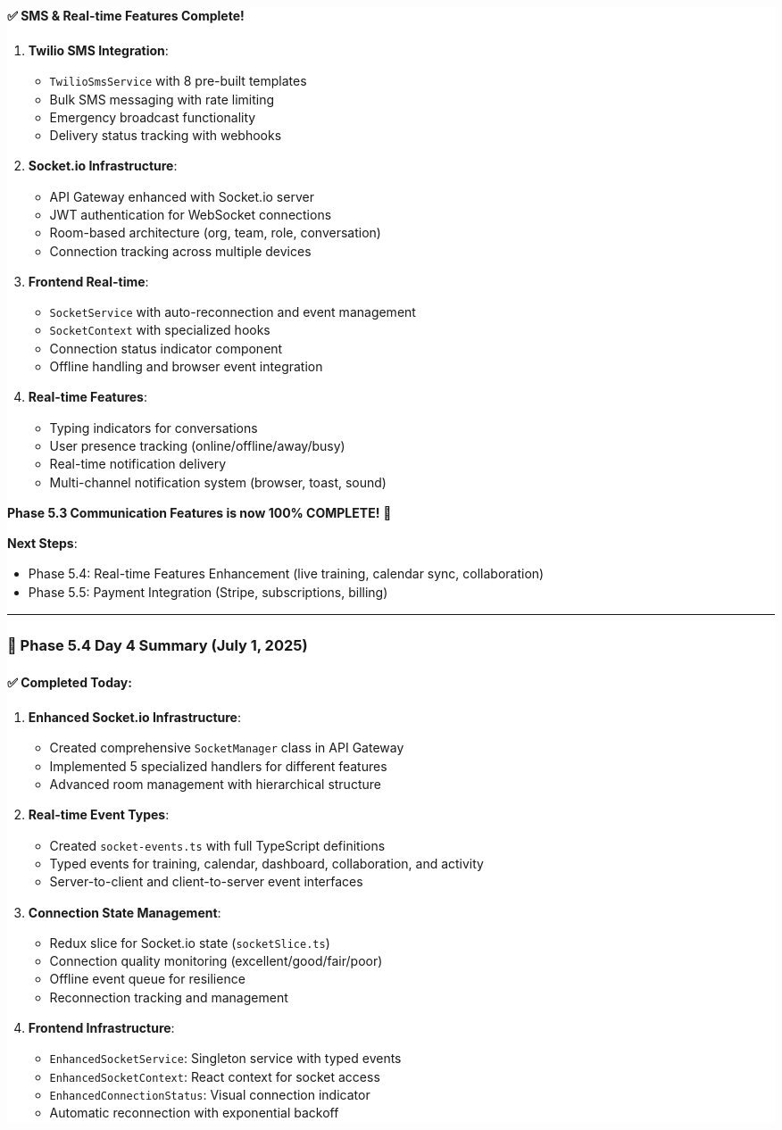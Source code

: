 #### ✅ SMS & Real-time Features Complete!
1. **Twilio SMS Integration**:
   - `TwilioSmsService` with 8 pre-built templates
   - Bulk SMS messaging with rate limiting
   - Emergency broadcast functionality
   - Delivery status tracking with webhooks

2. **Socket.io Infrastructure**:
   - API Gateway enhanced with Socket.io server
   - JWT authentication for WebSocket connections
   - Room-based architecture (org, team, role, conversation)
   - Connection tracking across multiple devices

3. **Frontend Real-time**:
   - `SocketService` with auto-reconnection and event management
   - `SocketContext` with specialized hooks
   - Connection status indicator component
   - Offline handling and browser event integration

4. **Real-time Features**:
   - Typing indicators for conversations
   - User presence tracking (online/offline/away/busy)
   - Real-time notification delivery
   - Multi-channel notification system (browser, toast, sound)

**Phase 5.3 Communication Features is now 100% COMPLETE!** 🎊

**Next Steps**: 
- Phase 5.4: Real-time Features Enhancement (live training, calendar sync, collaboration)
- Phase 5.5: Payment Integration (Stripe, subscriptions, billing)

---

### 🚀 Phase 5.4 Day 4 Summary (July 1, 2025)

#### ✅ Completed Today:
1. **Enhanced Socket.io Infrastructure**:
   - Created comprehensive `SocketManager` class in API Gateway
   - Implemented 5 specialized handlers for different features
   - Advanced room management with hierarchical structure

2. **Real-time Event Types**:
   - Created `socket-events.ts` with full TypeScript definitions
   - Typed events for training, calendar, dashboard, collaboration, and activity
   - Server-to-client and client-to-server event interfaces

3. **Connection State Management**:
   - Redux slice for Socket.io state (`socketSlice.ts`)
   - Connection quality monitoring (excellent/good/fair/poor)
   - Offline event queue for resilience
   - Reconnection tracking and management

4. **Frontend Infrastructure**:
   - `EnhancedSocketService`: Singleton service with typed events
   - `EnhancedSocketContext`: React context for socket access
   - `EnhancedConnectionStatus`: Visual connection indicator
   - Automatic reconnection with exponential backoff

